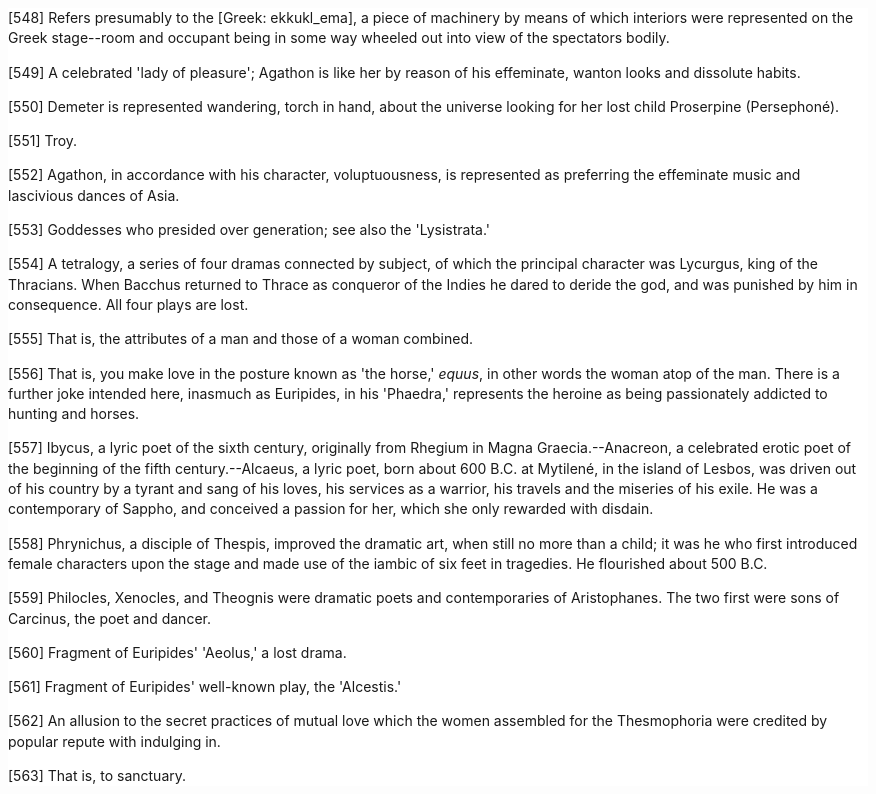 [548] Refers presumably to the [Greek: ekkukl_ema], a piece of machinery
by means of which interiors were represented on the Greek stage--room and
occupant being in some way wheeled out into view of the spectators
bodily.

[549] A celebrated 'lady of pleasure'; Agathon is like her by reason of
his effeminate, wanton looks and dissolute habits.

[550] Demeter is represented wandering, torch in hand, about the universe
looking for her lost child Proserpine (Persephoné).

[551] Troy.

[552] Agathon, in accordance with his character, voluptuousness, is
represented as preferring the effeminate music and lascivious dances of
Asia.

[553] Goddesses who presided over generation; see also the 'Lysistrata.'

[554] A tetralogy, a series of four dramas connected by subject, of which
the principal character was Lycurgus, king of the Thracians. When Bacchus
returned to Thrace as conqueror of the Indies he dared to deride the god,
and was punished by him in consequence. All four plays are lost.

[555] That is, the attributes of a man and those of a woman combined.

[556] That is, you make love in the posture known as 'the horse,'
_equus_, in other words the woman atop of the man. There is a further
joke intended here, inasmuch as Euripides, in his 'Phaedra,' represents
the heroine as being passionately addicted to hunting and horses.

[557] Ibycus, a lyric poet of the sixth century, originally from Rhegium
in Magna Graecia.--Anacreon, a celebrated erotic poet of the beginning of
the fifth century.--Alcaeus, a lyric poet, born about 600 B.C. at
Mytilené, in the island of Lesbos, was driven out of his country by a
tyrant and sang of his loves, his services as a warrior, his travels and
the miseries of his exile. He was a contemporary of Sappho, and conceived
a passion for her, which she only rewarded with disdain.

[558] Phrynichus, a disciple of Thespis, improved the dramatic art, when
still no more than a child; it was he who first introduced female
characters upon the stage and made use of the iambic of six feet in
tragedies. He flourished about 500 B.C.

[559] Philocles, Xenocles, and Theognis were dramatic poets and
contemporaries of Aristophanes. The two first were sons of Carcinus, the
poet and dancer.

[560] Fragment of Euripides' 'Aeolus,' a lost drama.

[561] Fragment of Euripides' well-known play, the 'Alcestis.'

[562] An allusion to the secret practices of mutual love which the women
assembled for the Thesmophoria were credited by popular repute with
indulging in.

[563] That is, to sanctuary.
